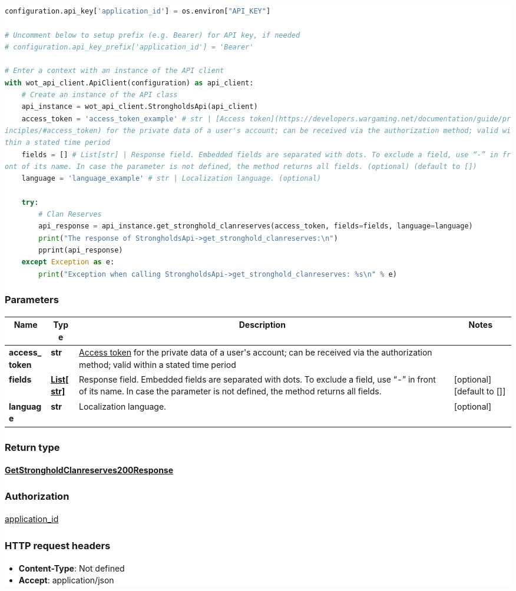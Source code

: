 ```python
configuration.api_key['application_id'] = os.environ["API_KEY"]

# Uncomment below to setup prefix (e.g. Bearer) for API key, if needed
# configuration.api_key_prefix['application_id'] = 'Bearer'

# Enter a context with an instance of the API client
with wot_api_client.ApiClient(configuration) as api_client:
    # Create an instance of the API class
    api_instance = wot_api_client.StrongholdsApi(api_client)
    access_token = 'access_token_example' # str | [Access token](https://developers.wargaming.net/documentation/guide/principles/#access_token) for the private data of a user's account; can be received via the authorization method; valid within a stated time period
    fields = [] # List[str] | Response field. Embedded fields are separated with dots. To exclude a field, use “-” in front of its name. In case the parameter is not defined, the method returns all fields. (optional) (default to [])
    language = 'language_example' # str | Localization language. (optional)

    try:
        # Clan Reserves
        api_response = api_instance.get_stronghold_clanreserves(access_token, fields=fields, language=language)
        print("The response of StrongholdsApi->get_stronghold_clanreserves:\n")
        pprint(api_response)
    except Exception as e:
        print("Exception when calling StrongholdsApi->get_stronghold_clanreserves: %s\n" % e)
```



### Parameters


Name | Type | Description  | Notes
------------- | ------------- | ------------- | -------------
 **access_token** | **str**| [Access token](https://developers.wargaming.net/documentation/guide/principles/#access_token) for the private data of a user&#39;s account; can be received via the authorization method; valid within a stated time period | 
 **fields** | [**List[str]**](str.md)| Response field. Embedded fields are separated with dots. To exclude a field, use “-” in front of its name. In case the parameter is not defined, the method returns all fields. | [optional] [default to []]
 **language** | **str**| Localization language. | [optional] 

### Return type

[**GetStrongholdClanreserves200Response**](GetStrongholdClanreserves200Response.md)

### Authorization

[application_id](../README.md#application_id)

### HTTP request headers

 - **Content-Type**: Not defined
 - **Accept**: application/json

